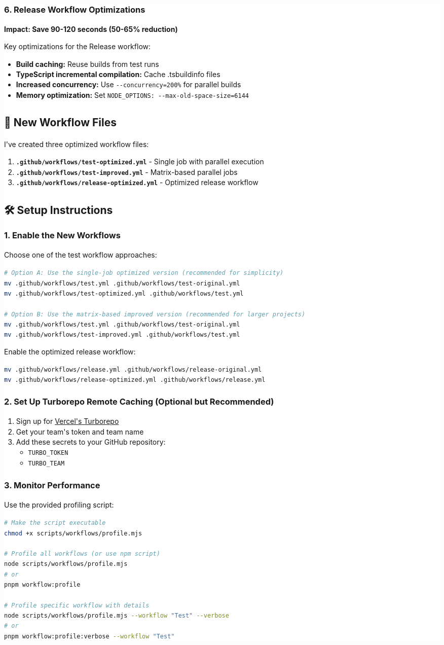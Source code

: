 ### 6. Release Workflow Optimizations
**Impact: Save 90-120 seconds (50-65% reduction)**

Key optimizations for the Release workflow:
- **Build caching:** Reuse builds from test runs
- **TypeScript incremental compilation:** Cache .tsbuildinfo files
- **Increased concurrency:** Use `--concurrency=200%` for parallel builds
- **Memory optimization:** Set `NODE_OPTIONS: --max-old-space-size=6144`

## 📁 New Workflow Files

I've created three optimized workflow files:

1. **`.github/workflows/test-optimized.yml`** - Single job with parallel execution
2. **`.github/workflows/test-improved.yml`** - Matrix-based parallel jobs
3. **`.github/workflows/release-optimized.yml`** - Optimized release workflow

## 🛠️ Setup Instructions

### 1. Enable the New Workflows

Choose one of the test workflow approaches:

```bash
# Option A: Use the single-job optimized version (recommended for simplicity)
mv .github/workflows/test.yml .github/workflows/test-original.yml
mv .github/workflows/test-optimized.yml .github/workflows/test.yml

# Option B: Use the matrix-based improved version (recommended for larger projects)
mv .github/workflows/test.yml .github/workflows/test-original.yml
mv .github/workflows/test-improved.yml .github/workflows/test.yml
```

Enable the optimized release workflow:
```bash
mv .github/workflows/release.yml .github/workflows/release-original.yml
mv .github/workflows/release-optimized.yml .github/workflows/release.yml
```

### 2. Set Up Turborepo Remote Caching (Optional but Recommended)

1. Sign up for [Vercel's Turborepo](https://turbo.build/repo)
2. Get your team's token and team name
3. Add these secrets to your GitHub repository:
   - `TURBO_TOKEN`
   - `TURBO_TEAM`

### 3. Monitor Performance

Use the provided profiling script:
```bash
# Make the script executable
chmod +x scripts/workflows/profile.mjs

# Profile all workflows (or use npm script)
node scripts/workflows/profile.mjs
# or
pnpm workflow:profile

# Profile specific workflow with details
node scripts/workflows/profile.mjs --workflow "Test" --verbose
# or
pnpm workflow:profile:verbose --workflow "Test"

```